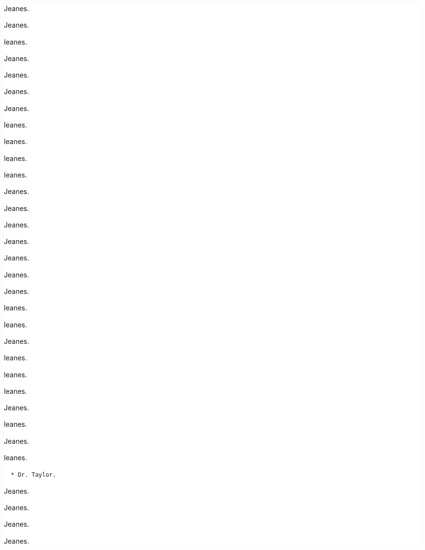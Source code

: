 Jeanes.

Jeanes.

Ieanes.

Jeanes.

Jeanes.

Jeanes.

Jeanes.

Ieanes.

Ieanes.

Ieanes.

Ieanes.

Jeanes.

Jeanes.

Jeanes.

Jeanes.

Jeanes.

Jeanes.

Jeanes.

Ieanes.

Ieanes.

Jeanes.

Ieanes.

Ieanes.

Ieanes.

Jeanes.

Ieanes.

Jeanes.

Ieanes.

      * Dr. Taylor.

Jeanes.

Jeanes.

Jeanes.

Jeanes.
